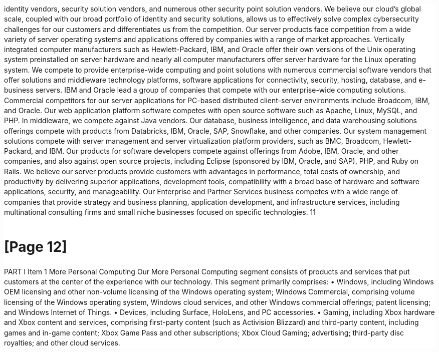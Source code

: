 identity vendors, security solution vendors, and numerous other security point solution vendors. We believe our cloud’s global scale, coupled
with our broad portfolio of identity and security solutions, allows us to effectively solve complex cybersecurity challenges for our customers
and differentiates us from the competition.
Our server products face competition from a wide variety of server operating systems and applications offered by companies with a range of
market approaches. Vertically integrated computer manufacturers such as Hewlett-Packard, IBM, and Oracle offer their own versions of the
Unix operating system preinstalled on server hardware and nearly all computer manufacturers offer server hardware for the Linux operating
system.
We compete to provide enterprise-wide computing and point solutions with numerous commercial software vendors that offer solutions and
middleware technology platforms, software applications for connectivity, security, hosting, database, and e-business servers. IBM and Oracle
lead a group of companies that compete with our enterprise-wide computing solutions. Commercial competitors for our server applications for
PC-based distributed client-server environments include Broadcom, IBM, and Oracle. Our web application platform software competes with
open source software such as Apache, Linux, MySQL, and PHP. In middleware, we compete against Java vendors.
Our database, business intelligence, and data warehousing solutions offerings compete with products from Databricks, IBM, Oracle, SAP,
Snowflake, and other companies. Our system management solutions compete with server management and server virtualization platform
providers, such as BMC, Broadcom, Hewlett-Packard, and IBM. Our products for software developers compete against offerings from Adobe,
IBM, Oracle, and other companies, and also against open source projects, including Eclipse (sponsored by IBM, Oracle, and SAP), PHP, and
Ruby on Rails.
We believe our server products provide customers with advantages in performance, total costs of ownership, and productivity by delivering
superior applications, development tools, compatibility with a broad base of hardware and software applications, security, and manageability.
Our Enterprise and Partner Services business competes with a wide range of companies that provide strategy and business planning,
application development, and infrastructure services, including multinational consulting firms and small niche businesses focused on specific
technologies.
11


# [Page 12]

PART I
Item 1
More Personal Computing
Our More Personal Computing segment consists of products and services that put customers at the center of the experience with our
technology. This segment primarily comprises:
• Windows, including Windows OEM licensing and other non-volume licensing of the Windows operating system; Windows
Commercial, comprising volume licensing of the Windows operating system, Windows cloud services, and other Windows
commercial offerings; patent licensing; and Windows Internet of Things.
• Devices, including Surface, HoloLens, and PC accessories.
• Gaming, including Xbox hardware and Xbox content and services, comprising first-party content (such as Activision Blizzard)
and third-party content, including games and in-game content; Xbox Game Pass and other subscriptions; Xbox Cloud Gaming;
advertising; third-party disc royalties; and other cloud services.